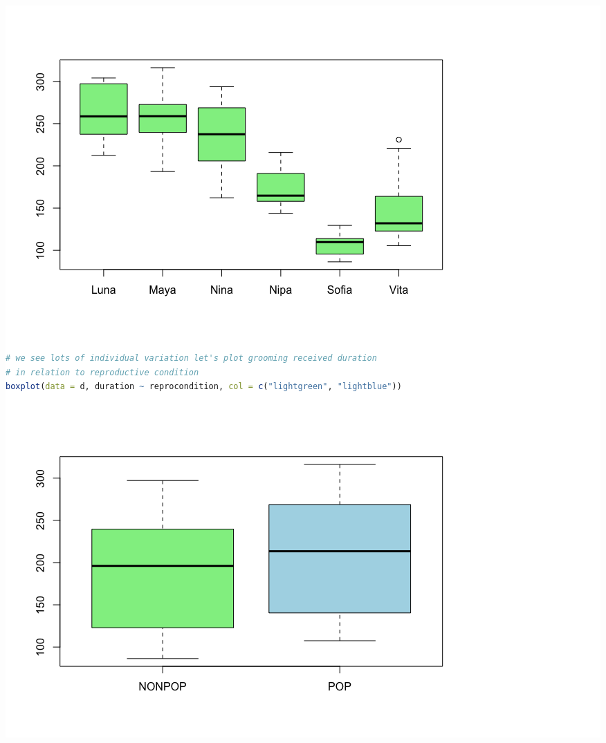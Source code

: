 ![](img/unnamed-chunk-1-1.png)

``` r
# we see lots of individual variation let's plot grooming received duration
# in relation to reproductive condition
boxplot(data = d, duration ~ reprocondition, col = c("lightgreen", "lightblue"))
```

![](img/unnamed-chunk-1-2.png)
